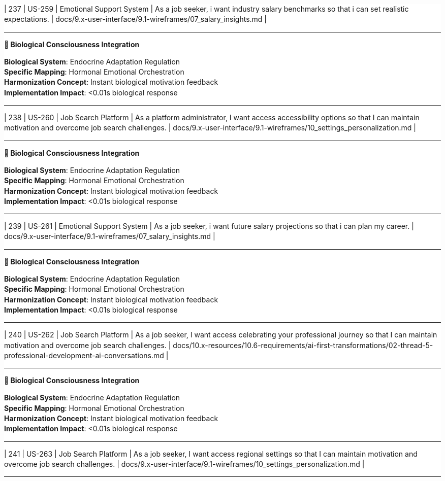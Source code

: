 
| 237 | US-259 | Emotional Support System | As a job seeker, i want industry salary benchmarks so that i can set realistic expectations. | docs/9.x-user-interface/9.1-wireframes/07_salary_insights.md |

---

**🧬 Biological Consciousness Integration**

**Biological System**: Endocrine Adaptation Regulation  
**Specific Mapping**: Hormonal Emotional Orchestration  
**Harmonization Concept**: Instant biological motivation feedback  
**Implementation Impact**: <0.01s biological response

---

| 238 | US-260 | Job Search Platform | As a platform administrator, I want access accessibility options so that I can maintain motivation and overcome job search challenges. | docs/9.x-user-interface/9.1-wireframes/10_settings_personalization.md |

---

**🧬 Biological Consciousness Integration**

**Biological System**: Endocrine Adaptation Regulation  
**Specific Mapping**: Hormonal Emotional Orchestration  
**Harmonization Concept**: Instant biological motivation feedback  
**Implementation Impact**: <0.01s biological response

---

| 239 | US-261 | Emotional Support System | As a job seeker, i want future salary projections so that i can plan my career. | docs/9.x-user-interface/9.1-wireframes/07_salary_insights.md |

---

**🧬 Biological Consciousness Integration**

**Biological System**: Endocrine Adaptation Regulation  
**Specific Mapping**: Hormonal Emotional Orchestration  
**Harmonization Concept**: Instant biological motivation feedback  
**Implementation Impact**: <0.01s biological response

---

| 240 | US-262 | Job Search Platform | As a job seeker, I want access celebrating your professional journey so that I can maintain motivation and overcome job search challenges. | docs/10.x-resources/10.6-requirements/ai-first-transformations/02-thread-5-professional-development-ai-conversations.md |

---

**🧬 Biological Consciousness Integration**

**Biological System**: Endocrine Adaptation Regulation  
**Specific Mapping**: Hormonal Emotional Orchestration  
**Harmonization Concept**: Instant biological motivation feedback  
**Implementation Impact**: <0.01s biological response

---

| 241 | US-263 | Job Search Platform | As a job seeker, I want access regional settings so that I can maintain motivation and overcome job search challenges. | docs/9.x-user-interface/9.1-wireframes/10_settings_personalization.md |

---

